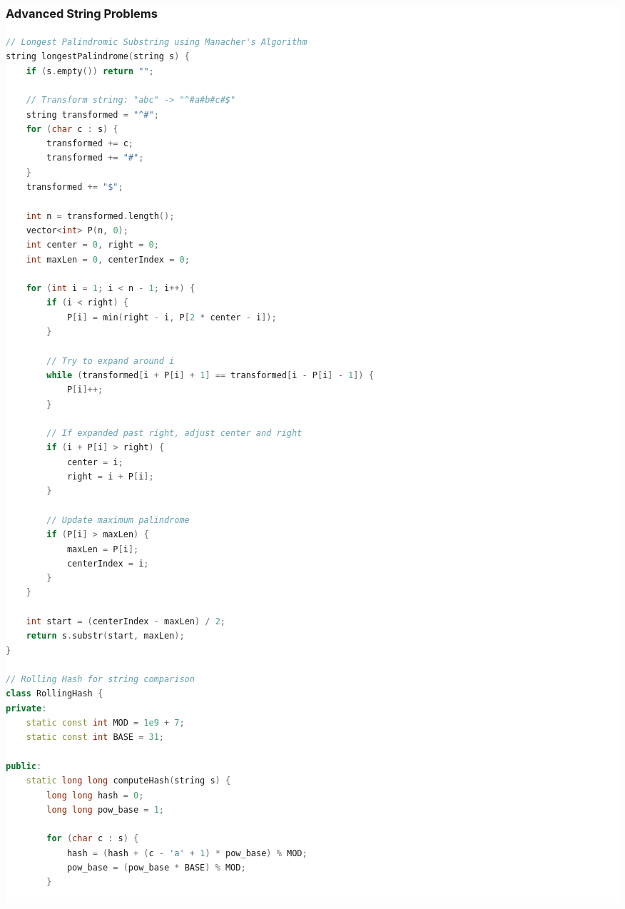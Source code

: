 ### Advanced String Problems

```cpp
// Longest Palindromic Substring using Manacher's Algorithm
string longestPalindrome(string s) {
    if (s.empty()) return "";
    
    // Transform string: "abc" -> "^#a#b#c#$"
    string transformed = "^#";
    for (char c : s) {
        transformed += c;
        transformed += "#";
    }
    transformed += "$";
    
    int n = transformed.length();
    vector<int> P(n, 0);
    int center = 0, right = 0;
    int maxLen = 0, centerIndex = 0;
    
    for (int i = 1; i < n - 1; i++) {
        if (i < right) {
            P[i] = min(right - i, P[2 * center - i]);
        }
        
        // Try to expand around i
        while (transformed[i + P[i] + 1] == transformed[i - P[i] - 1]) {
            P[i]++;
        }
        
        // If expanded past right, adjust center and right
        if (i + P[i] > right) {
            center = i;
            right = i + P[i];
        }
        
        // Update maximum palindrome
        if (P[i] > maxLen) {
            maxLen = P[i];
            centerIndex = i;
        }
    }
    
    int start = (centerIndex - maxLen) / 2;
    return s.substr(start, maxLen);
}

// Rolling Hash for string comparison
class RollingHash {
private:
    static const int MOD = 1e9 + 7;
    static const int BASE = 31;
    
public:
    static long long computeHash(string s) {
        long long hash = 0;
        long long pow_base = 1;
        
        for (char c : s) {
            hash = (hash + (c - 'a' + 1) * pow_base) % MOD;
            pow_base = (pow_base * BASE) % MOD;
        }
        
```